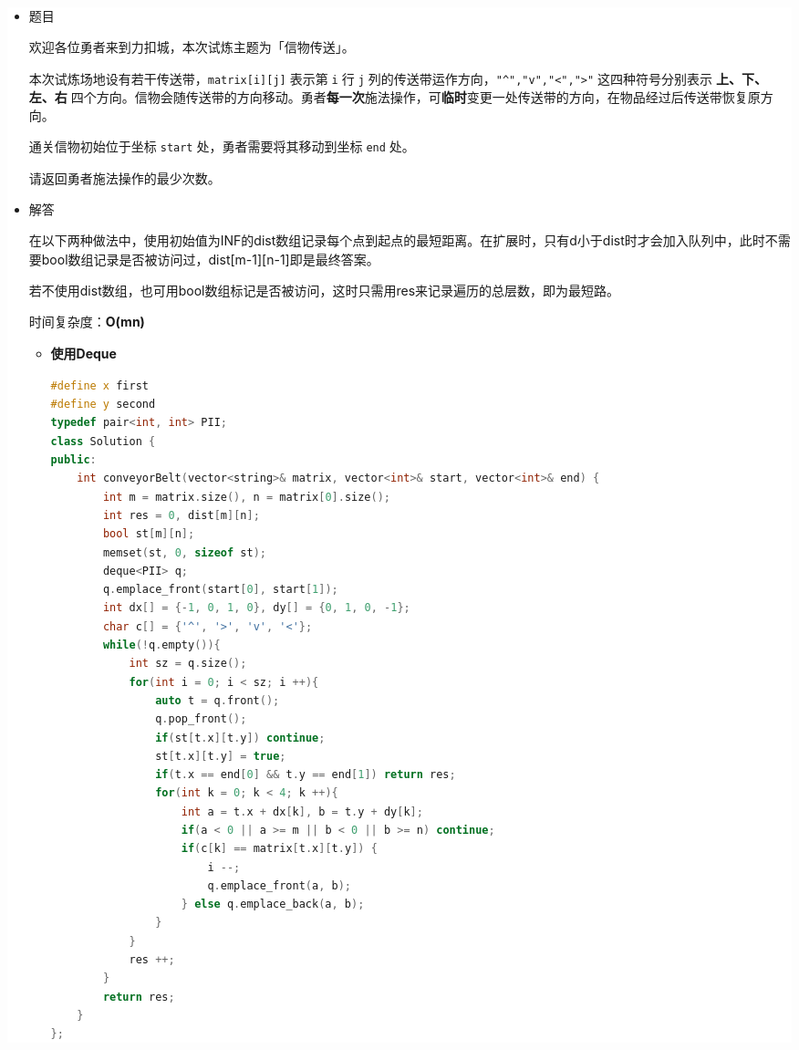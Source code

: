 - 题目
    
    欢迎各位勇者来到力扣城，本次试炼主题为「信物传送」。
    
    本次试炼场地设有若干传送带，`matrix[i][j]` 表示第 `i` 行 `j` 列的传送带运作方向，`"^","v","<",">"` 这四种符号分别表示 **上、下、左、右** 四个方向。信物会随传送带的方向移动。勇者**每一次**施法操作，可**临时**变更一处传送带的方向，在物品经过后传送带恢复原方向。
    
    通关信物初始位于坐标 `start` 处，勇者需要将其移动到坐标 `end` 处。
    
    请返回勇者施法操作的最少次数。
    
- 解答
    
    在以下两种做法中，使用初始值为INF的dist数组记录每个点到起点的最短距离。在扩展时，只有d小于dist时才会加入队列中，此时不需要bool数组记录是否被访问过，dist[m-1][n-1]即是最终答案。
    
    若不使用dist数组，也可用bool数组标记是否被访问，这时只需用res来记录遍历的总层数，即为最短路。
    
    时间复杂度：**O(mn)**
    
    - **使用Deque**
        
        ```cpp
        #define x first
        #define y second
        typedef pair<int, int> PII;
        class Solution {
        public:
            int conveyorBelt(vector<string>& matrix, vector<int>& start, vector<int>& end) {
                int m = matrix.size(), n = matrix[0].size();
                int res = 0, dist[m][n];
                bool st[m][n];
                memset(st, 0, sizeof st);
                deque<PII> q;
                q.emplace_front(start[0], start[1]);
                int dx[] = {-1, 0, 1, 0}, dy[] = {0, 1, 0, -1};
                char c[] = {'^', '>', 'v', '<'};
                while(!q.empty()){
                    int sz = q.size();
                    for(int i = 0; i < sz; i ++){
                        auto t = q.front();
                        q.pop_front();
                        if(st[t.x][t.y]) continue;
                        st[t.x][t.y] = true;
                        if(t.x == end[0] && t.y == end[1]) return res;
                        for(int k = 0; k < 4; k ++){
                            int a = t.x + dx[k], b = t.y + dy[k];
                            if(a < 0 || a >= m || b < 0 || b >= n) continue;
                            if(c[k] == matrix[t.x][t.y]) {
                                i --;
                                q.emplace_front(a, b);
                            } else q.emplace_back(a, b);
                        }
                    }
                    res ++;
                }
                return res;
            }
        };
        ```
        